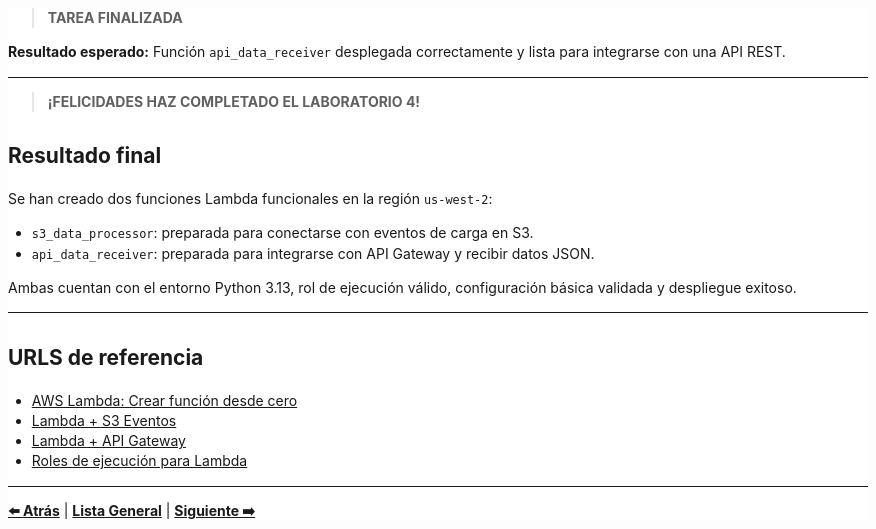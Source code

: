 > **TAREA FINALIZADA**

**Resultado esperado:** Función `api_data_receiver` desplegada correctamente y lista para integrarse con una API REST.

---

> **¡FELICIDADES HAZ COMPLETADO EL LABORATORIO 4!**

## Resultado final

Se han creado dos funciones Lambda funcionales en la región `us-west-2`:

- `s3_data_processor`: preparada para conectarse con eventos de carga en S3.
- `api_data_receiver`: preparada para integrarse con API Gateway y recibir datos JSON.

Ambas cuentan con el entorno Python 3.13, rol de ejecución válido, configuración básica validada y despliegue exitoso.

---

## URLS de referencia

- [AWS Lambda: Crear función desde cero](https://docs.aws.amazon.com/lambda/latest/dg/getting-started-create-function.html)
- [Lambda + S3 Eventos](https://docs.aws.amazon.com/lambda/latest/dg/with-s3.html)
- [Lambda + API Gateway](https://docs.aws.amazon.com/lambda/latest/dg/services-apigateway.html)
- [Roles de ejecución para Lambda](https://docs.aws.amazon.com/lambda/latest/dg/lambda-intro-execution-role.html)

---

**[⬅️ Atrás](https://netec-mx.github.io/TPRACT_INGDAT_Priv/Capítulo3/lab3.html)** | **[Lista General](https://netec-mx.github.io/TPRACT_INGDAT_Priv/)** | **[Siguiente ➡️](https://netec-mx.github.io/TPRACT_INGDAT_Priv/Capítulo3/lab5.html)**
